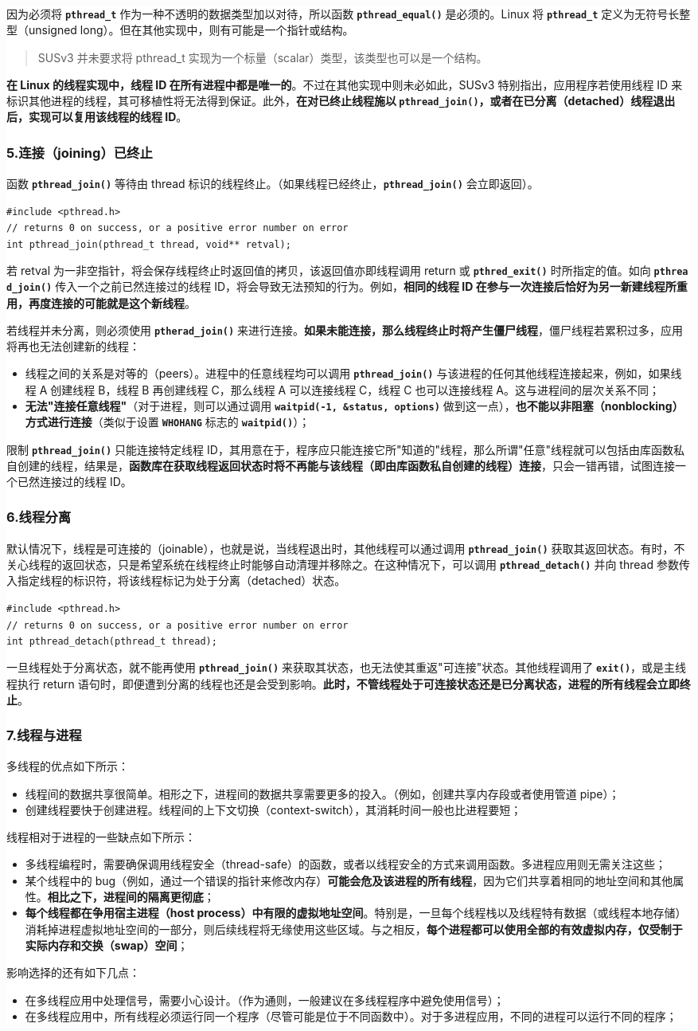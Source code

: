 因为必须将 **`pthread_t`** 作为一种不透明的数据类型加以对待，所以函数 **`pthread_equal()`** 是必须的。Linux 将 **`pthread_t`** 定义为无符号长整型（unsigned long）。但在其他实现中，则有可能是一个指针或结构。

> SUSv3 并未要求将 pthread_t 实现为一个标量（scalar）类型，该类型也可以是一个结构。

**在 Linux 的线程实现中，线程 ID 在所有进程中都是唯一的**。不过在其他实现中则未必如此，SUSv3 特别指出，应用程序若使用线程 ID 来标识其他进程的线程，其可移植性将无法得到保证。此外，**在对已终止线程施以 **`pthread_join()`**，或者在已分离（detached）线程退出后，实现可以复用该线程的线程 ID**。

### 5.连接（joining）已终止

函数 **`pthread_join()`** 等待由 thread 标识的线程终止。（如果线程已经终止，**`pthread_join()`** 会立即返回）。

```c{.line-numbers}
#include <pthread.h>
// returns 0 on success, or a positive error number on error
int pthread_join(pthread_t thread, void** retval);
```

若 retval 为一非空指针，将会保存线程终止时返回值的拷贝，该返回值亦即线程调用 return 或 **`pthred_exit()`** 时所指定的值。如向 **`pthread_join()`** 传入一个之前已然连接过的线程 ID，将会导致无法预知的行为。例如，**相同的线程 ID 在参与一次连接后恰好为另一新建线程所重用，再度连接的可能就是这个新线程**。

若线程并未分离，则必须使用 **`ptherad_join()`** 来进行连接。**如果未能连接，那么线程终止时将产生僵尸线程**，僵尸线程若累积过多，应用将再也无法创建新的线程：

- 线程之间的关系是对等的（peers）。进程中的任意线程均可以调用 **`pthread_join()`** 与该进程的任何其他线程连接起来，例如，如果线程 A 创建线程 B，线程 B 再创建线程 C，那么线程 A 可以连接线程 C，线程 C 也可以连接线程 A。这与进程间的层次关系不同；
- **无法"连接任意线程"**（对于进程，则可以通过调用 **`waitpid(-1, &status, options)`** 做到这一点），**也不能以非阻塞（nonblocking）方式进行连接**（类似于设置 **`WHOHANG`** 标志的 **`waitpid()`**）；

限制 **`pthread_join()`** 只能连接特定线程 ID，其用意在于，程序应只能连接它所"知道的"线程，那么所谓"任意"线程就可以包括由库函数私自创建的线程，结果是，**函数库在获取线程返回状态时将不再能与该线程（即由库函数私自创建的线程）连接**，只会一错再错，试图连接一个已然连接过的线程 ID。

### 6.线程分离

默认情况下，线程是可连接的（joinable），也就是说，当线程退出时，其他线程可以通过调用 **`pthread_join()`** 获取其返回状态。有时，不关心线程的返回状态，只是希望系统在线程终止时能够自动清理并移除之。在这种情况下，可以调用 **`pthread_detach()`** 并向 thread 参数传入指定线程的标识符，将该线程标记为处于分离（detached）状态。

```c{.line-numbers}
#include <pthread.h>
// returns 0 on success, or a positive error number on error
int pthread_detach(pthread_t thread);
```

一旦线程处于分离状态，就不能再使用 **`pthread_join()`** 来获取其状态，也无法使其重返"可连接"状态。其他线程调用了 **`exit()`**，或是主线程执行 return 语句时，即便遭到分离的线程也还是会受到影响。**此时，不管线程处于可连接状态还是已分离状态，进程的所有线程会立即终止**。

### 7.线程与进程

多线程的优点如下所示：

- 线程间的数据共享很简单。相形之下，进程间的数据共享需要更多的投入。（例如，创建共享内存段或者使用管道 pipe）；
- 创建线程要快于创建进程。线程间的上下文切换（context-switch），其消耗时间一般也比进程要短；

线程相对于进程的一些缺点如下所示：

- 多线程编程时，需要确保调用线程安全（thread-safe）的函数，或者以线程安全的方式来调用函数。多进程应用则无需关注这些；
- 某个线程中的 bug（例如，通过一个错误的指针来修改内存）**可能会危及该进程的所有线程**，因为它们共享着相同的地址空间和其他属性。**相比之下，进程间的隔离更彻底**；
- **每个线程都在争用宿主进程（host process）中有限的虚拟地址空间**。特别是，一旦每个线程栈以及线程特有数据（或线程本地存储）消耗掉进程虚拟地址空间的一部分，则后续线程将无缘使用这些区域。与之相反，**每个进程都可以使用全部的有效虚拟内存，仅受制于实际内存和交换（swap）空间**；

影响选择的还有如下几点：

- 在多线程应用中处理信号，需要小心设计。（作为通则，一般建议在多线程程序中避免使用信号）；
- 在多线程应用中，所有线程必须运行同一个程序（尽管可能是位于不同函数中）。对于多进程应用，不同的进程可以运行不同的程序；

